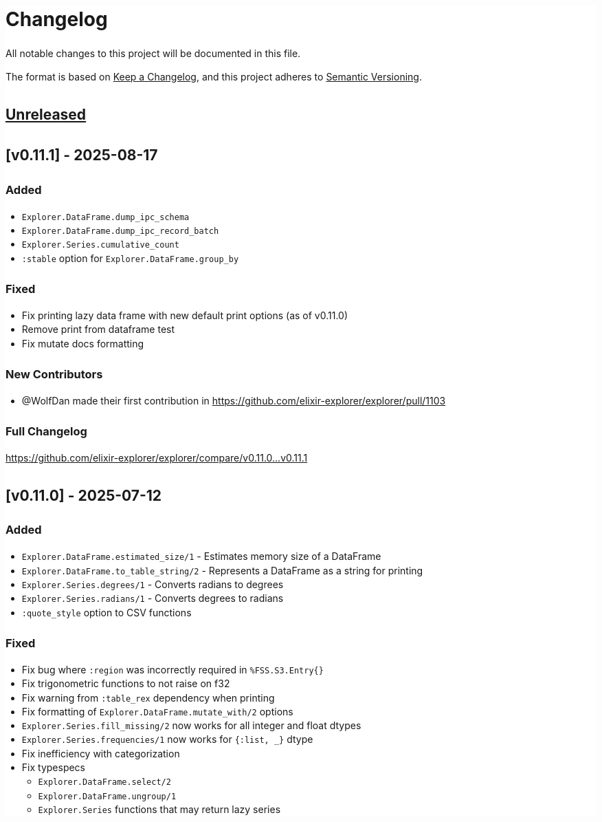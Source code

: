# Changelog

All notable changes to this project will be documented in this file.

The format is based on [Keep a Changelog](https://keepachangelog.com/en/1.1.0/),
and this project adheres to [Semantic Versioning](https://semver.org/spec/v2.0.0.html).

## [Unreleased]

## [v0.11.1] - 2025-08-17

### Added

  * `Explorer.DataFrame.dump_ipc_schema`
  * `Explorer.DataFrame.dump_ipc_record_batch`
  * `Explorer.Series.cumulative_count`
  * `:stable` option for `Explorer.DataFrame.group_by`

### Fixed

  * Fix printing lazy data frame with new default print options (as of v0.11.0)
  * Remove print from dataframe test
  * Fix mutate docs formatting

### New Contributors

  * @WolfDan made their first contribution in https://github.com/elixir-explorer/explorer/pull/1103

### Full Changelog

https://github.com/elixir-explorer/explorer/compare/v0.11.0...v0.11.1

## [v0.11.0] - 2025-07-12

### Added

  - `Explorer.DataFrame.estimated_size/1` - Estimates memory size of a DataFrame
  - `Explorer.DataFrame.to_table_string/2` - Represents a DataFrame as a string
    for printing
  - `Explorer.Series.degrees/1` - Converts radians to degrees
  - `Explorer.Series.radians/1` - Converts degrees to radians
  - `:quote_style` option to CSV functions

### Fixed

  - Fix bug where `:region` was incorrectly required in `%FSS.S3.Entry{}`
  - Fix trigonometric functions to not raise on f32
  - Fix warning from `:table_rex` dependency when printing
  - Fix formatting of `Explorer.DataFrame.mutate_with/2` options
  - `Explorer.Series.fill_missing/2` now works for all integer and float dtypes
  - `Explorer.Series.frequencies/1` now works for `{:list, _}` dtype
  - Fix inefficiency with categorization
  - Fix typespecs
    * `Explorer.DataFrame.select/2`
    * `Explorer.DataFrame.ungroup/1`
    * `Explorer.Series` functions that may return lazy series


[Unreleased]: https://github.com/elixir-explorer/explorer/compare/v0.10.1...HEAD
[v0.10.1]: https://github.com/elixir-explorer/explorer/compare/v0.10.0...v0.10.1
[v0.10.0]: https://github.com/elixir-explorer/explorer/compare/v0.9.2...v0.10.0
[v0.9.2]: https://github.com/elixir-explorer/explorer/compare/v0.9.1...v0.9.2
[v0.9.1]: https://github.com/elixir-explorer/explorer/compare/v0.9.0...v0.9.1
[v0.9.0]: https://github.com/elixir-explorer/explorer/compare/v0.8.3...v0.9.0
[v0.8.3]: https://github.com/elixir-explorer/explorer/compare/v0.8.2...v0.8.3
[v0.8.2]: https://github.com/elixir-explorer/explorer/compare/v0.8.1...v0.8.2
[v0.8.1]: https://github.com/elixir-explorer/explorer/compare/v0.8.0...v0.8.1
[v0.8.0]: https://github.com/elixir-explorer/explorer/compare/v0.7.2...v0.8.0
[v0.7.2]: https://github.com/elixir-explorer/explorer/compare/v0.7.1...v0.7.2
[v0.7.1]: https://github.com/elixir-explorer/explorer/compare/v0.7.0...v0.7.1
[v0.7.0]: https://github.com/elixir-explorer/explorer/compare/v0.6.1...v0.7.0
[v0.6.1]: https://github.com/elixir-explorer/explorer/compare/v0.6.0...v0.6.1
[v0.6.0]: https://github.com/elixir-explorer/explorer/compare/v0.5.7...v0.6.0
[v0.5.7]: https://github.com/elixir-explorer/explorer/compare/v0.5.6...v0.5.7
[v0.5.6]: https://github.com/elixir-explorer/explorer/compare/v0.5.5...v0.5.6
[v0.5.5]: https://github.com/elixir-explorer/explorer/compare/v0.5.4...v0.5.5
[v0.5.4]: https://github.com/elixir-explorer/explorer/compare/v0.5.3...v0.5.4
[v0.5.3]: https://github.com/elixir-explorer/explorer/compare/v0.5.2...v0.5.3
[v0.5.2]: https://github.com/elixir-explorer/explorer/compare/v0.5.1...v0.5.2
[v0.5.1]: https://github.com/elixir-explorer/explorer/compare/v0.5.0...v0.5.1
[v0.5.0]: https://github.com/elixir-explorer/explorer/compare/v0.4.0...v0.5.0
[v0.4.0]: https://github.com/elixir-explorer/explorer/compare/v0.3.1...v0.4.0
[v0.3.1]: https://github.com/elixir-explorer/explorer/compare/v0.3.0...v0.3.1
[v0.3.0]: https://github.com/elixir-explorer/explorer/compare/v0.2.0...v0.3.0
[v0.2.0]: https://github.com/elixir-explorer/explorer/compare/v0.1.1...v0.2.0
[v0.1.1]: https://github.com/elixir-explorer/explorer/compare/v0.1.0...v0.1.1
[v0.1.0]: https://github.com/elixir-explorer/explorer/releases/tag/v0.1.0